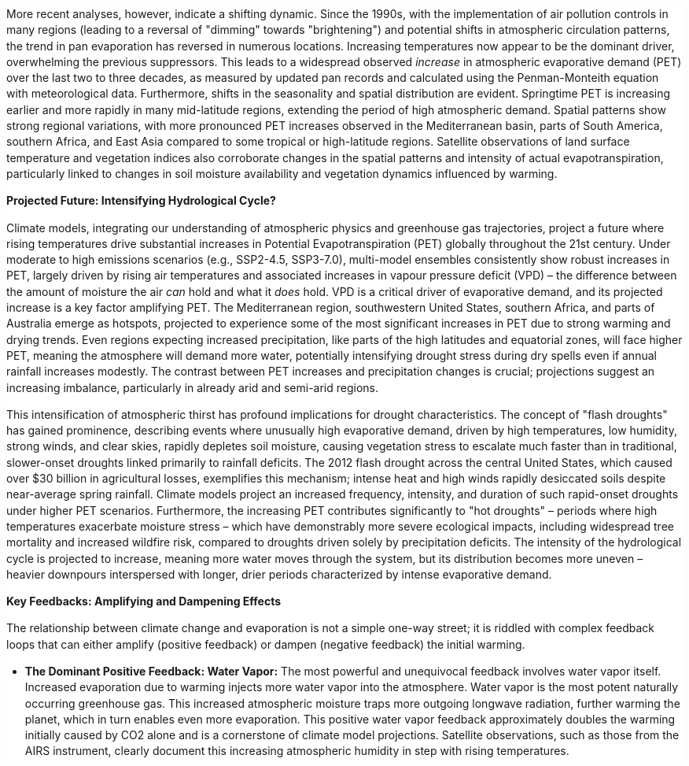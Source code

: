More recent analyses, however, indicate a shifting dynamic. Since the 1990s, with the implementation of air pollution controls in many regions (leading to a reversal of "dimming" towards "brightening") and potential shifts in atmospheric circulation patterns, the trend in pan evaporation has reversed in numerous locations. Increasing temperatures now appear to be the dominant driver, overwhelming the previous suppressors. This leads to a widespread observed *increase* in atmospheric evaporative demand (PET) over the last two to three decades, as measured by updated pan records and calculated using the Penman-Monteith equation with meteorological data. Furthermore, shifts in the seasonality and spatial distribution are evident. Springtime PET is increasing earlier and more rapidly in many mid-latitude regions, extending the period of high atmospheric demand. Spatial patterns show strong regional variations, with more pronounced PET increases observed in the Mediterranean basin, parts of South America, southern Africa, and East Asia compared to some tropical or high-latitude regions. Satellite observations of land surface temperature and vegetation indices also corroborate changes in the spatial patterns and intensity of actual evapotranspiration, particularly linked to changes in soil moisture availability and vegetation dynamics influenced by warming.

**Projected Future: Intensifying Hydrological Cycle?**

Climate models, integrating our understanding of atmospheric physics and greenhouse gas trajectories, project a future where rising temperatures drive substantial increases in Potential Evapotranspiration (PET) globally throughout the 21st century. Under moderate to high emissions scenarios (e.g., SSP2-4.5, SSP3-7.0), multi-model ensembles consistently show robust increases in PET, largely driven by rising air temperatures and associated increases in vapour pressure deficit (VPD) – the difference between the amount of moisture the air *can* hold and what it *does* hold. VPD is a critical driver of evaporative demand, and its projected increase is a key factor amplifying PET. The Mediterranean region, southwestern United States, southern Africa, and parts of Australia emerge as hotspots, projected to experience some of the most significant increases in PET due to strong warming and drying trends. Even regions expecting increased precipitation, like parts of the high latitudes and equatorial zones, will face higher PET, meaning the atmosphere will demand more water, potentially intensifying drought stress during dry spells even if annual rainfall increases modestly. The contrast between PET increases and precipitation changes is crucial; projections suggest an increasing imbalance, particularly in already arid and semi-arid regions.

This intensification of atmospheric thirst has profound implications for drought characteristics. The concept of "flash droughts" has gained prominence, describing events where unusually high evaporative demand, driven by high temperatures, low humidity, strong winds, and clear skies, rapidly depletes soil moisture, causing vegetation stress to escalate much faster than in traditional, slower-onset droughts linked primarily to rainfall deficits. The 2012 flash drought across the central United States, which caused over $30 billion in agricultural losses, exemplifies this mechanism; intense heat and high winds rapidly desiccated soils despite near-average spring rainfall. Climate models project an increased frequency, intensity, and duration of such rapid-onset droughts under higher PET scenarios. Furthermore, the increasing PET contributes significantly to "hot droughts" – periods where high temperatures exacerbate moisture stress – which have demonstrably more severe ecological impacts, including widespread tree mortality and increased wildfire risk, compared to droughts driven solely by precipitation deficits. The intensity of the hydrological cycle is projected to increase, meaning more water moves through the system, but its distribution becomes more uneven – heavier downpours interspersed with longer, drier periods characterized by intense evaporative demand.

**Key Feedbacks: Amplifying and Dampening Effects**

The relationship between climate change and evaporation is not a simple one-way street; it is riddled with complex feedback loops that can either amplify (positive feedback) or dampen (negative feedback) the initial warming.

*   **The Dominant Positive Feedback: Water Vapor:** The most powerful and unequivocal feedback involves water vapor itself. Increased evaporation due to warming injects more water vapor into the atmosphere. Water vapor is the most potent naturally occurring greenhouse gas. This increased atmospheric moisture traps more outgoing longwave radiation, further warming the planet, which in turn enables even more evaporation. This positive water vapor feedback approximately doubles the warming initially caused by CO2 alone and is a cornerstone of climate model projections. Satellite observations, such as those from the AIRS instrument, clearly document this increasing atmospheric humidity in step with rising temperatures.